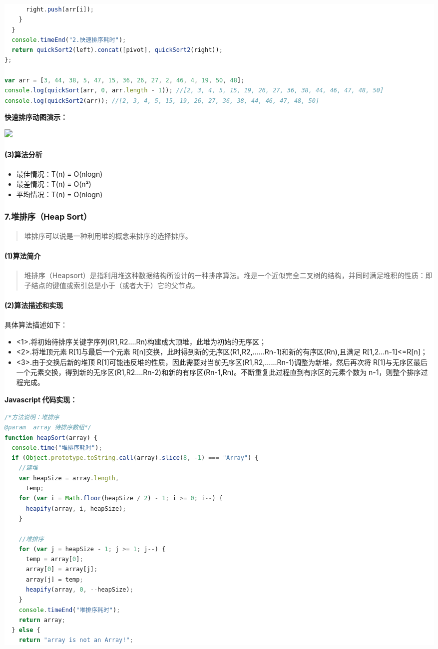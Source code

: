 ```javascript
      right.push(arr[i]);
    }
  }
  console.timeEnd("2.快速排序耗时");
  return quickSort2(left).concat([pivot], quickSort2(right));
};

var arr = [3, 44, 38, 5, 47, 15, 36, 26, 27, 2, 46, 4, 19, 50, 48];
console.log(quickSort(arr, 0, arr.length - 1)); //[2, 3, 4, 5, 15, 19, 26, 27, 36, 38, 44, 46, 47, 48, 50]
console.log(quickSort2(arr)); //[2, 3, 4, 5, 15, 19, 26, 27, 36, 38, 44, 46, 47, 48, 50]
```

**快速排序动图演示：**

![](https://ws1.sinaimg.cn/large/a5caea9fly1g19flr5v7lg20mj0707d3.gif)

#### (3)算法分析

- 最佳情况：T(n) = O(nlogn)
- 最差情况：T(n) = O(n²)
- 平均情况：T(n) = O(nlogn)

### 7.堆排序（Heap Sort）

> 堆排序可以说是一种利用堆的概念来排序的选择排序。

#### (1)算法简介

> 堆排序（Heapsort）是指利用堆这种数据结构所设计的一种排序算法。堆是一个近似完全二叉树的结构，并同时满足堆积的性质：即子结点的键值或索引总是小于（或者大于）它的父节点。

#### (2)算法描述和实现

具体算法描述如下：

- <1>.将初始待排序关键字序列(R1,R2....Rn)构建成大顶堆，此堆为初始的无序区；
- <2>.将堆顶元素 R[1]与最后一个元素 R[n]交换，此时得到新的无序区(R1,R2,......Rn-1)和新的有序区(Rn),且满足 R[1,2...n-1]<=R[n]；
- <3>.由于交换后新的堆顶 R[1]可能违反堆的性质，因此需要对当前无序区(R1,R2,......Rn-1)调整为新堆，然后再次将 R[1]与无序区最后一个元素交换，得到新的无序区(R1,R2....Rn-2)和新的有序区(Rn-1,Rn)。不断重复此过程直到有序区的元素个数为 n-1，则整个排序过程完成。

**Javascript 代码实现：**

```javascript
/*方法说明：堆排序
@param  array 待排序数组*/
function heapSort(array) {
  console.time("堆排序耗时");
  if (Object.prototype.toString.call(array).slice(8, -1) === "Array") {
    //建堆
    var heapSize = array.length,
      temp;
    for (var i = Math.floor(heapSize / 2) - 1; i >= 0; i--) {
      heapify(array, i, heapSize);
    }

    //堆排序
    for (var j = heapSize - 1; j >= 1; j--) {
      temp = array[0];
      array[0] = array[j];
      array[j] = temp;
      heapify(array, 0, --heapSize);
    }
    console.timeEnd("堆排序耗时");
    return array;
  } else {
    return "array is not an Array!";
```